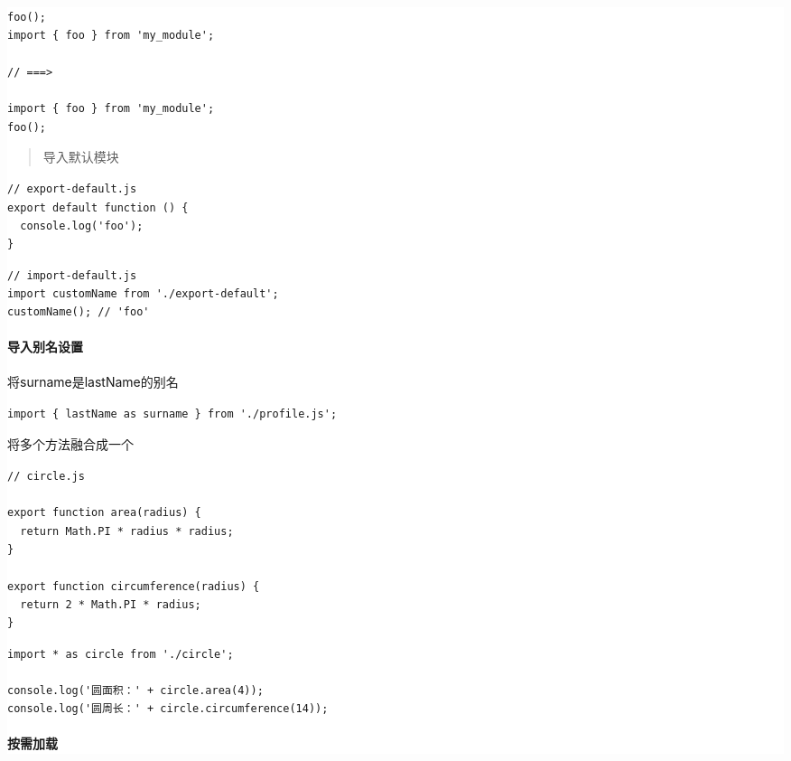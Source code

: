 
```
foo();
import { foo } from 'my_module';

// ===>

import { foo } from 'my_module';
foo();
```

> 导入默认模块



```
// export-default.js
export default function () {
  console.log('foo');
}
```


```
// import-default.js
import customName from './export-default';
customName(); // 'foo'
```

#### 导入别名设置

将surname是lastName的别名

```
import { lastName as surname } from './profile.js';
```

将多个方法融合成一个


```
// circle.js

export function area(radius) {
  return Math.PI * radius * radius;
}

export function circumference(radius) {
  return 2 * Math.PI * radius;
}
```


```
import * as circle from './circle';

console.log('圆面积：' + circle.area(4));
console.log('圆周长：' + circle.circumference(14));
```
#### 按需加载
